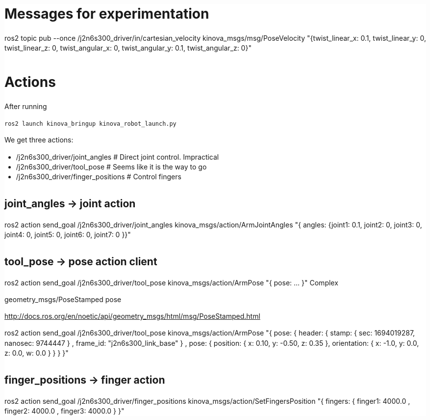 # Messages for experimentation

ros2 topic pub --once /j2n6s300_driver/in/cartesian_velocity kinova_msgs/msg/PoseVelocity "{twist_linear_x: 0.1, twist_linear_y: 0, twist_linear_z: 0, twist_angular_x: 0, twist_angular_y: 0.1, twist_angular_z: 0}"

# Actions

After running

```
ros2 launch kinova_bringup kinova_robot_launch.py
```

We get three actions:

- /j2n6s300_driver/joint_angles # Direct joint control. Impractical
- /j2n6s300_driver/tool_pose # Seems like it is the way to go
- /j2n6s300_driver/finger_positions # Control fingers

## joint_angles -> joint action

ros2 action send_goal /j2n6s300_driver/joint_angles kinova_msgs/action/ArmJointAngles "{
angles: {joint1: 0.1,
joint2: 0,
joint3: 0,
joint4: 0,
joint5: 0,
joint6: 0,
joint7: 0
}}"

## tool_pose -> pose action client

ros2 action send_goal /j2n6s300_driver/tool_pose kinova_msgs/action/ArmPose "{ pose: ... }" Complex

geometry_msgs/PoseStamped pose

http://docs.ros.org/en/noetic/api/geometry_msgs/html/msg/PoseStamped.html

ros2 action send_goal /j2n6s300_driver/tool_pose kinova_msgs/action/ArmPose "{
pose: {
header: { stamp: { sec: 1694019287, nanosec: 9744447 } , frame_id: "j2n6s300_link_base" } ,
pose: {
position: { x: 0.10, y: -0.50, z: 0.35 },
orientation: { x: -1.0, y: 0.0, z: 0.0, w: 0.0 }
} } }"

## finger_positions -> finger action

ros2 action send_goal /j2n6s300_driver/finger_positions kinova_msgs/action/SetFingersPosition "{
fingers: {
finger1: 4000.0 ,
finger2: 4000.0 ,
finger3: 4000.0 }
}"
